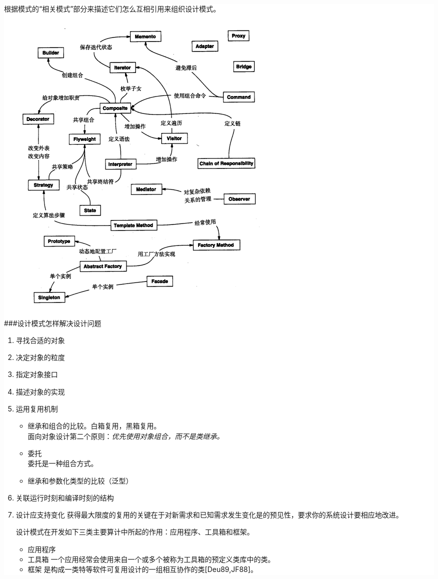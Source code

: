 根据模式的“相关模式”部分来描述它们怎么互相引用来组织设计模式。

![设计模式之间的关系](Image/%E8%AE%BE%E8%AE%A1%E6%A8%A1%E5%BC%8F%E4%B9%8B%E9%97%B4%E7%9A%84%E5%85%B3%E7%B3%BB.png)

###设计模式怎样解决设计问题

1. 寻找合适的对象
2. 决定对象的粒度
3. 指定对象接口
4. 描述对象的实现
5. 运用复用机制
    * 继承和组合的比较。白箱复用，黑箱复用。  
    面向对象设计第二个原则：*优先使用对象组合，而不是类继承。*

    * 委托  
    委托是一种组合方式。

    * 继承和参数化类型的比较（泛型）

6. 关联运行时刻和编译时刻的结构
7. 设计应支持变化
    获得最大限度的复用的关键在于对新需求和已知需求发生变化是的预见性，要求你的系统设计要相应地改进。

    设计模式在开发如下三类主要算计中所起的作用：应用程序、工具箱和框架。
    * 应用程序
    * 工具箱  一个应用经常会使用来自一个或多个被称为工具箱的预定义类库中的类。
    * 框架 是构成一类特等软件可复用设计的一组相互协作的类[Deu89,JF88]。
    